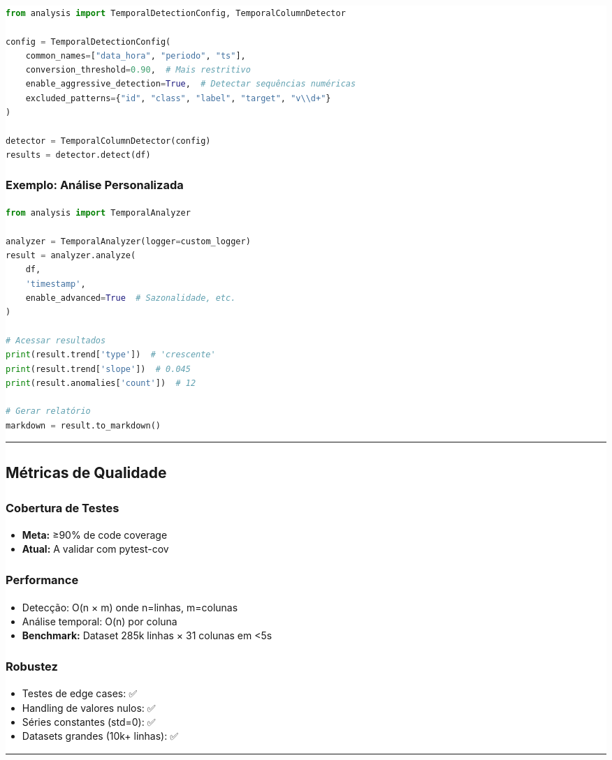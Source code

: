 ```python
from analysis import TemporalDetectionConfig, TemporalColumnDetector

config = TemporalDetectionConfig(
    common_names=["data_hora", "periodo", "ts"],
    conversion_threshold=0.90,  # Mais restritivo
    enable_aggressive_detection=True,  # Detectar sequências numéricas
    excluded_patterns={"id", "class", "label", "target", "v\\d+"}
)

detector = TemporalColumnDetector(config)
results = detector.detect(df)
```

### Exemplo: Análise Personalizada

```python
from analysis import TemporalAnalyzer

analyzer = TemporalAnalyzer(logger=custom_logger)
result = analyzer.analyze(
    df,
    'timestamp',
    enable_advanced=True  # Sazonalidade, etc.
)

# Acessar resultados
print(result.trend['type'])  # 'crescente'
print(result.trend['slope'])  # 0.045
print(result.anomalies['count'])  # 12

# Gerar relatório
markdown = result.to_markdown()
```

---

## Métricas de Qualidade

### Cobertura de Testes
- **Meta:** ≥90% de code coverage
- **Atual:** A validar com pytest-cov

### Performance
- Detecção: O(n × m) onde n=linhas, m=colunas
- Análise temporal: O(n) por coluna
- **Benchmark:** Dataset 285k linhas × 31 colunas em <5s

### Robustez
- Testes de edge cases: ✅
- Handling de valores nulos: ✅
- Séries constantes (std=0): ✅
- Datasets grandes (10k+ linhas): ✅

---